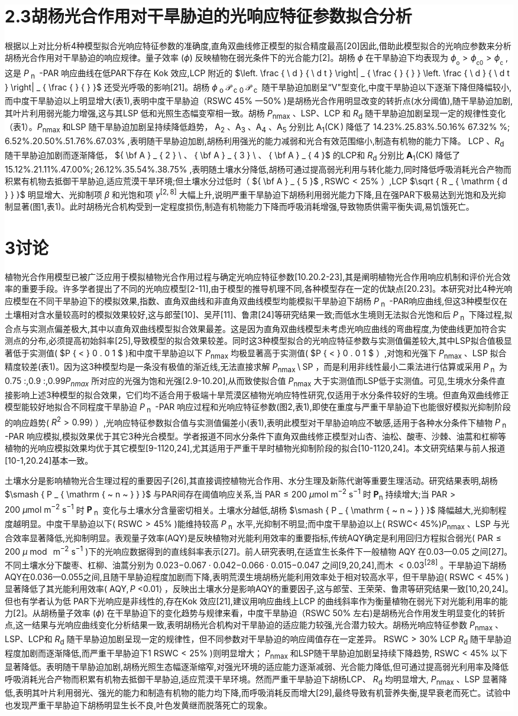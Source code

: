 # 2.3胡杨光合作用对干旱胁迫的光响应特征参数拟合分析

根据以上对比分析4种模型拟合光响应特征参数的准确度,直角双曲线修正模型的拟合精度最高[20]因此,借助此模型拟合的光响应参数来分析胡杨光合作用对干旱胁迫的响应规律。量子效率 $( \phi )$ 反映植物在弱光条件下的光合能力[2]。胡杨 $\phi$ 在干旱胁迫下均表现为 $\phi _ { _ \mathrm { o } } > \phi _ { _ \mathrm { c 0 } } > \phi _ { _ \mathrm { c } }$ ,这是 $P _ { \mathrm { ~ n ~ } }$ -PAR 响应曲线在低PAR下存在 Kok 效应,LCP 附近的 $\left. \frac { \ d } { \ d t } \right| _ { \frac { } { } } \left. \frac { \ d } { \ d t } \right| _ { \frac { } { } }$ 还受光呼吸的影响[21]。胡杨 $\phi _ { \mathrm { ~ o ~ } } \mathcal { P } _ { \mathrm { ~ c ~ 0 ~ } } \mathcal { P } _ { \mathrm { ~ c ~ } }$ 随干旱胁迫加剧呈“V"型变化,中度干旱胁迫以下逐渐下降但降幅较小,而中度干旱胁迫以上明显增大(表1),表明中度干旱胁迫（RSWC $45 \%$ 一$5 0 \%$ )是胡杨光合作用明显改变的转折点(水分阈值),随干旱胁迫加剧,其叶片利用弱光能力增强,这与其LSP 低和光照生态幅变窄相一致。胡杨 $P _ { \mathrm { n m a x } }$ 、LSP、LCP 和 $R _ { \mathrm { d } }$ 随干旱胁迫加剧呈现一定的规律性变化（表1）。$P _ { \mathrm { n m a x } }$ 和LSP 随干旱胁迫加剧呈持续降低趋势， $\mathrm { A } _ { 2 } \ 、 \mathrm { A } _ { 3 } \ 、 \mathrm { A } _ { 4 } \ 、 \mathrm { A } _ { 5 }$ 分别比 $\operatorname { A } _ { 1 } ( \operatorname { C K } )$ 降低了 $1 4 . 2 3 \% . 2 5 . 8 3 \% . 5 0 . 1 6 \%$ $6 7 . 3 2 \%$ $\% ; 6 . 5 2 \% { } . 2 0 . 5 0 \% { } . 5 1 . 7 6 \% { } . 6 7 . 0 3 \%$ ,表明随干旱胁迫加剧,胡杨利用强光的能力减弱和光合有效范围缩小,制造有机物的能力下降。 $\mathrm { L C P } \ 、 R _ { \mathrm { d } }$ 随干旱胁迫加剧而逐渐降低， ${ \bf A } _ { 2 } \ 、 { \bf A } _ { 3 } \ 、 { \bf A } _ { 4 }$ 的LCP和 $R _ { \mathrm { d } }$ 分别比 $\mathbf { A } _ { 1 } ( \mathrm { C K } )$ 降低了 $1 5 . 1 2 \% . 2 1 . 1 1 \% . 4 7 . 0 0 \% ; 2 6 . 1 2 \% . 3 5 . 5 4 \% . 3 8 . 7 5 \%$ ,表明随土壤水分降低,胡杨可通过提高弱光利用与转化能力,同时降低呼吸消耗光合产物而积累有机物去抵御干旱胁迫,适应荒漠干旱环境;但土壤水分过低时（ ${ \bf A } _ { 5 }$ $, \mathrm { R S W C } < 2 5 \%$ ）,LCP $\sqrt { R _ { \mathrm { d } } }$ 明显增大、光抑制项 $\beta$ 和光饱和项 $\gamma ^ { [ 2 , 8 ] }$ 大幅上升,说明严重干旱胁迫下胡杨利用弱光能力下降,且在强PAR下极易达到光饱和及光抑制显著(图1,表1)。此时胡杨光合机构受到一定程度损伤,制造有机物能力下降而呼吸消耗增强,导致物质供需平衡失调,易饥饿死亡。

# 3讨论

植物光合作用模型已被广泛应用于模拟植物光合作用过程与确定光响应特征参数[10.20.2-23],其是阐明植物光合作用响应机制和评价光合效率的重要手段。许多学者提出了不同的光响应模型[2-11],由于模型的推导机理不同,各种模型存在一定的优缺点[20.23]。本研究对比4种光响应模型在不同干旱胁迫下的模拟效果,指数、直角双曲线和非直角双曲线模型均能模拟干旱胁迫下胡杨 $P _ { \mathrm { ~ n ~ } }$ -PAR响应曲线,但这3种模型仅在土壤相对含水量较高时的模拟效果较好,这与郎莹[10]、吴芹[11]、鲁肃[24]等研究结果一致;而低水生境则无法拟合光饱和后 $P _ { \mathrm { ~ n ~ } }$ 下降过程,拟合点与实测点偏差极大,其中以直角双曲线模型拟合效果最差。这是因为直角双曲线模型未考虑光响应曲线的弯曲程度,为使曲线更加符合实测点的分布,必须提高初始斜率[25],导致模型的拟合效果较差。同时这3种模型拟合的光响应特征参数与实测值偏差较大,其中LSP拟合值极显著低于实测值( $P { < } 0 . 0 1 \$ )和中度干旱胁迫以下 $P _ { \mathrm { n m a x } }$ 均极显著高于实测值( $P { < } 0 . 0 1 \$ ）,对饱和光强下 $P _ { \mathrm { n m a x } }$ 、LSP 拟合精度较差(表1)。因为这3种模型均是一条没有极值的渐近线,无法直接求解 $P _ { \mathrm { n m a x } } \setminus \mathrm { S P }$ ，而是利用非线性最小二乘法进行估算或采用 $P _ { \mathrm { ~ n ~ } }$ 为 $0 . 7 5 \ : , 0 . 9 \ : , 0 . 9 9 P _ { n m a x }$ 所对应的光强为饱和光强[2.9-10.20],从而致使拟合值 $P _ { \mathrm { n m a x } }$ 大于实测值而LSP低于实测值。可见,生境水分条件直接影响上述3种模型的拟合效果，它们均不适合用于极端十旱荒漠区植物光响应特性研究,仅适用于水分条件较好的生境。但直角双曲线修正模型能较好地拟合不同程度干旱胁迫 $P _ { \mathrm { ~ n ~ } }$ -PAR 响应过程和光响应特征参数(图2,表1),即使在重度与严重干旱胁迫下也能很好模拟光抑制阶段的响应趋势( $R ^ { 2 } { > } 0 . 9 9 \rangle$ ）,光响应特征参数拟合值与实测值偏差小(表1),表明此模型对干旱胁迫响应不敏感,适用于各种水分条件下植物 $P _ { \mathrm { ~ n ~ } }$ -PAR 响应模拟,模拟效果优于其它3种光合模型。学者报道不同水分条件下直角双曲线修正模型对山杏、油松、酸枣、沙棘、油蒿和杠柳等植物的光响应模拟效果均优于其它模型[9-1120,24],尤其适用于严重干旱时植物光抑制阶段的拟合[10-1120,24]。本文研究结果与前人报道[10-1,20.24]基本一致。

土壤水分是影响植物光合生理过程的重要因子[26],其直接调控植物光合作用、水分生理及新陈代谢等重要生理活动。研究结果表明,胡杨 $\smash { P _ { \mathrm { ~ n ~ } } }$ 与PAR间存在阈值响应关系,当 $\mathrm { P A R } { \leqslant } 2 0 0 ~ \mu \mathrm { m o l ~ m } ^ { - 2 } ~ \mathrm { s } ^ { - 1 }$ 时 $\boldsymbol { P } _ { \mathrm { n } }$ 持续增大;当 $\mathrm { P A R } { > } 2 0 0 ~ \mu \mathrm { m o l } \mathrm { ~ m } ^ { - 2 } \mathrm { ~ s } ^ { - 1 }$ 时 $\boldsymbol { P _ { \mathrm { ~ n ~ } } }$ 变化与土壤水分含量密切相关。土壤水分越低,胡杨 $\smash { P _ { \mathrm { ~ n ~ } } }$ 降幅越大,光抑制程度越明显。中度干旱胁迫以下( $\mathrm { R S W C } { > } 4 5 \%$ )能维持较高 $P _ { \mathrm { ~ n ~ } }$ 水平,光抑制不明显;而中度干旱胁迫以上( $\mathrm { R S W C } <$ $4 5 \% ) P _ { \mathrm { n m a x } }$ 、LSP 与光合效率显著降低,光抑制明显。表观量子效率(AQY)是反映植物对光能利用效率的重要指标,传统AQY确定是利用回归方程拟合弱光( $\mathrm { P A R } { \leqslant } 2 0 0 ~ { \mu } { \bmod { \mathrm { ~ m } } } ^ { - 2 } ~ \mathrm { s } ^ { - 1 }$ )下的光响应数据得到的直线斜率表示[27]。前人研究表明,在适宜生长条件下一般植物 AQY 在0.03—0.05 之间[27]。不同土壤水分下酸枣、杠柳、油蒿分别为 $0 . 0 2 3 \mathrm { - } 0 . 0 6 7 \cdot 0 . 0 4 2 \mathrm { - } 0 . 0 6 6 \cdot 0 . 0 1 5 \mathrm { - } 0 . 0 4 7$ 之间[9,20,24],而木 $< 0 . 0 3 ^ { [ 2 8 ] }$ 。干旱胁迫下胡杨AQY在0.036—0.055之间,且随干旱胁迫程度加剧而下降,表明荒漠生境胡杨光能利用效率处于相对较高水平，但干旱胁迫( $\mathrm { R S W C } < 4 5 \%$ )显著降低了其光能利用效率( ${ \mathrm { A Q Y } } , P { \ < } 0 . 0 1 { \rangle }$ ，反映出土壤水分是影响AQY的重要因子,这与郎莹、王荣荣、鲁肃等研究结果一致[10,20,24]。但也有学者认为低 PAR下光响应是非线性的,存在Kok 效应[21],建议用响应曲线上LCP 的曲线斜率作为衡量植物在弱光下对光能利用率的能力[2]。从胡杨量子效率 ${ \bigl ( } \phi { \bigr ) }$ 在干旱胁迫下的变化趋势与规律来看，中度干旱胁迫（RSWC $5 0 \%$ 左右)是胡杨光合作用发生明显变化的转折点,这一结果与光响应曲线变化分析结果一致,表明胡杨光合机构对干旱胁迫的适应能力较强,光合潜力较大。胡杨光响应特征参数 $P _ { \mathrm { n m a x } }$ 、LSP、LCP和 $R _ { \mathrm { d } }$ 随干旱胁迫加剧呈现一定的规律性，但不同参数对干旱胁迫的响应阈值存在一定差异。 $\mathrm { R S W C } { > } 3 0 \%$ LCP $R _ { \mathrm { d } }$ 随干旱胁迫程度加剧而逐渐降低,而严重干旱胁迫下1 $\mathrm { R S W C } < 2 5 \%$ )则明显增大； $P _ { \mathrm { n m a x } }$ 和LSP随干旱胁迫加剧呈持续下降趋势, $\mathrm { R S W C } < 4 5 \%$ 以下显著降低。表明随干旱胁迫加剧,胡杨光照生态幅逐渐缩窄,对强光环境的适应能力逐渐减弱、光合能力降低,但可通过提高弱光利用率及降低呼吸消耗光合产物而积累有机物去抵御干旱胁迫,适应荒漠干旱环境。然而严重干旱胁迫下胡杨LCP、 $R _ { \mathrm { d } }$ 均明显增大, $P _ { \mathrm { n m a x } }$ 、LSP 显著降低,表明其叶片利用弱光、强光的能力和制造有机物的能力均下降,而呼吸消耗反而增大[29],最终导致有机营养失衡,提早衰老而死亡。试验中也发现严重干旱胁迫下胡杨明显生长不良,叶色发黄继而脱落死亡的现象。
